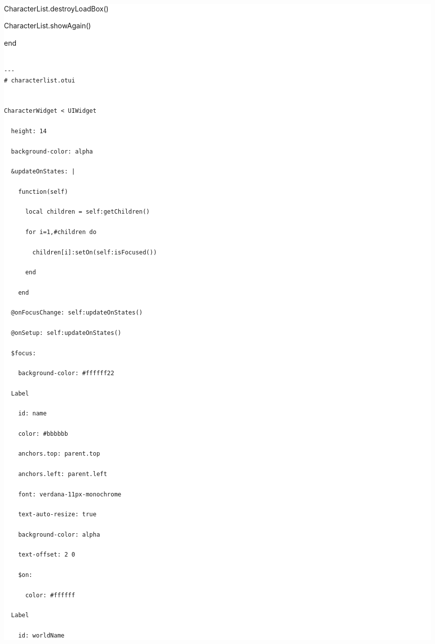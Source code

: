   CharacterList.destroyLoadBox()

  CharacterList.showAgain()

end

```

---
# characterlist.otui


CharacterWidget < UIWidget

  height: 14

  background-color: alpha

  &updateOnStates: |

    function(self)

      local children = self:getChildren()

      for i=1,#children do

        children[i]:setOn(self:isFocused())

      end

    end

  @onFocusChange: self:updateOnStates()

  @onSetup: self:updateOnStates()

  $focus:

    background-color: #ffffff22

  Label

    id: name

    color: #bbbbbb

    anchors.top: parent.top

    anchors.left: parent.left

    font: verdana-11px-monochrome

    text-auto-resize: true

    background-color: alpha

    text-offset: 2 0

    $on:

      color: #ffffff

  Label

    id: worldName
```